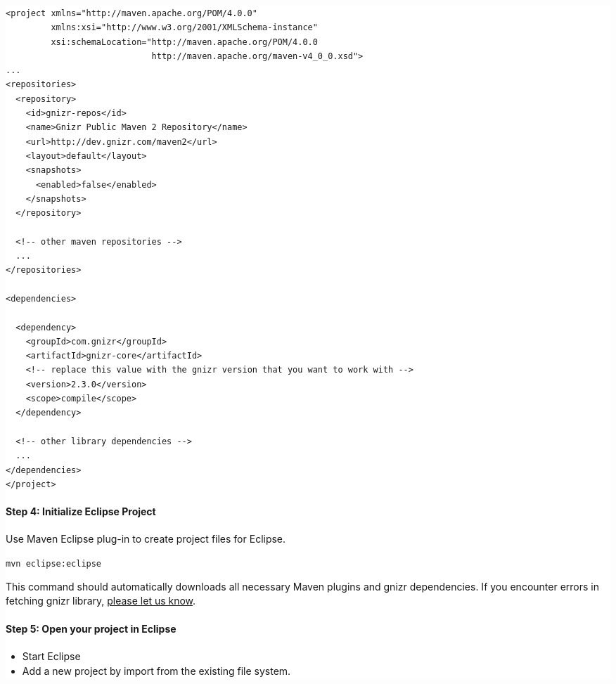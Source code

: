 ```
<project xmlns="http://maven.apache.org/POM/4.0.0"
         xmlns:xsi="http://www.w3.org/2001/XMLSchema-instance"
         xsi:schemaLocation="http://maven.apache.org/POM/4.0.0 
                             http://maven.apache.org/maven-v4_0_0.xsd">
...
<repositories>
  <repository>
    <id>gnizr-repos</id>
    <name>Gnizr Public Maven 2 Repository</name>
    <url>http://dev.gnizr.com/maven2</url>
    <layout>default</layout>
    <snapshots>
      <enabled>false</enabled>
    </snapshots>
  </repository>

  <!-- other maven repositories -->
  ...
</repositories>

<dependencies>

  <dependency>
    <groupId>com.gnizr</groupId>
    <artifactId>gnizr-core</artifactId>
    <!-- replace this value with the gnizr version that you want to work with -->
    <version>2.3.0</version>
    <scope>compile</scope>
  </dependency>
   
  <!-- other library dependencies -->
  ...
</dependencies>
</project>

```

#### Step 4: Initialize Eclipse Project ####

Use Maven Eclipse plug-in to create project files for Eclipse.

```
mvn eclipse:eclipse
```

This command should automatically downloads all necessary Maven plugins and gnizr dependencies. If you encounter errors in fetching gnizr library, [please let us know](http://groups.google.com/group/gnizr-users).

#### Step 5: Open your project in Eclipse ####

  * Start Eclipse
  * Add a new project by import from the existing file system.
